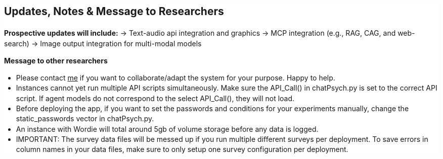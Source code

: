 ## Updates, Notes & Message to Researchers

**Prospective updates will include:**
-> Text-audio api integration and graphics
-> MCP integration (e.g., RAG, CAG, and web-search)
-> Image output integration for multi-modal models

**Message to other researchers**
- Please contact [me](https://oliverlack.com) if you want to collaborate/adapt the system for your purpose. Happy to help. 
- Instances cannot yet run multiple API scripts simultaneously. Make sure the API_Call() in chatPsych.py is set to the correct API script. If agent models do not correspond to the select API_Call(), they will not load. 
- Before deploying the app, if you want to set the passwords and conditions for your experiments manually, change the static_passwords vector in chatPsych.py.
- An instance with Wordie will total around 5gb of volume storage before any data is logged. 
- IMPORTANT: The survey data files will be messed up if you run multiple different surveys per deployment. 
To save errors in column names in your data files, make sure to only setup one survey configuration per deployment. 


